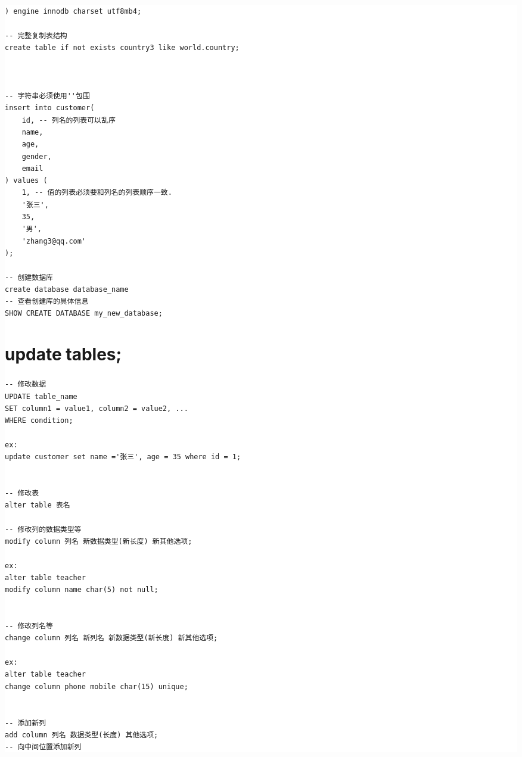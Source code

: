 ```mysql
) engine innodb charset utf8mb4;

-- 完整复制表结构
create table if not exists country3 like world.country;



-- 字符串必须使用''包围
insert into customer(
	id, -- 列名的列表可以乱序
	name,
	age,
	gender,
	email 
) values (
	1, -- 值的列表必须要和列名的列表顺序一致.	
	'张三',
	35,
	'男',
	'zhang3@qq.com'
);

-- 创建数据库
create database database_name
-- 查看创建库的具体信息
SHOW CREATE DATABASE my_new_database;
```

# update tables;

```mysql
-- 修改数据
UPDATE table_name
SET column1 = value1, column2 = value2, ...
WHERE condition;

ex:
update customer set name ='张三', age = 35 where id = 1;


-- 修改表 
alter table 表名 
    
-- 修改列的数据类型等
modify column 列名 新数据类型(新长度) 新其他选项;

ex:
alter table teacher 
modify column name char(5) not null; 
	

-- 修改列名等
change column 列名 新列名 新数据类型(新长度) 新其他选项;

ex:
alter table teacher 
change column phone mobile char(15) unique;
	

-- 添加新列
add column 列名 数据类型(长度) 其他选项;
-- 向中间位置添加新列
```